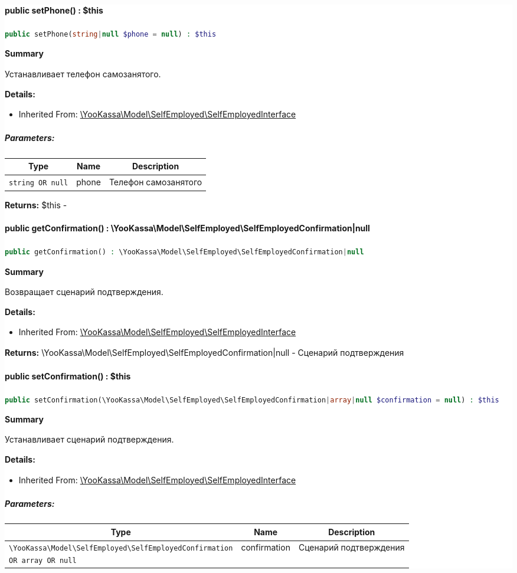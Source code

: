 
<a name="method_setPhone" class="anchor"></a>
#### public setPhone() : $this

```php
public setPhone(string|null $phone = null) : $this
```

**Summary**

Устанавливает телефон самозанятого.

**Details:**
* Inherited From: [\YooKassa\Model\SelfEmployed\SelfEmployedInterface](../classes/YooKassa-Model-SelfEmployed-SelfEmployedInterface.md)

##### Parameters:
| Type | Name | Description |
| ---- | ---- | ----------- |
| <code lang="php">string OR null</code> | phone  | Телефон самозанятого |

**Returns:** $this - 


<a name="method_getConfirmation" class="anchor"></a>
#### public getConfirmation() : \YooKassa\Model\SelfEmployed\SelfEmployedConfirmation|null

```php
public getConfirmation() : \YooKassa\Model\SelfEmployed\SelfEmployedConfirmation|null
```

**Summary**

Возвращает сценарий подтверждения.

**Details:**
* Inherited From: [\YooKassa\Model\SelfEmployed\SelfEmployedInterface](../classes/YooKassa-Model-SelfEmployed-SelfEmployedInterface.md)

**Returns:** \YooKassa\Model\SelfEmployed\SelfEmployedConfirmation|null - Сценарий подтверждения


<a name="method_setConfirmation" class="anchor"></a>
#### public setConfirmation() : $this

```php
public setConfirmation(\YooKassa\Model\SelfEmployed\SelfEmployedConfirmation|array|null $confirmation = null) : $this
```

**Summary**

Устанавливает сценарий подтверждения.

**Details:**
* Inherited From: [\YooKassa\Model\SelfEmployed\SelfEmployedInterface](../classes/YooKassa-Model-SelfEmployed-SelfEmployedInterface.md)

##### Parameters:
| Type | Name | Description |
| ---- | ---- | ----------- |
| <code lang="php">\YooKassa\Model\SelfEmployed\SelfEmployedConfirmation OR array OR null</code> | confirmation  | Сценарий подтверждения |
